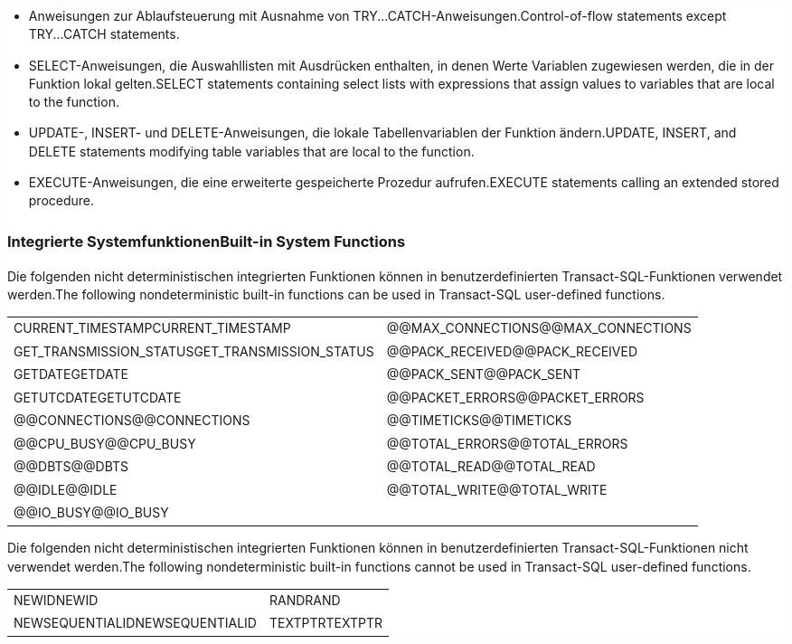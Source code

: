 -   <span data-ttu-id="fc1e5-160">Anweisungen zur Ablaufsteuerung mit Ausnahme von TRY...CATCH-Anweisungen.</span><span class="sxs-lookup"><span data-stu-id="fc1e5-160">Control-of-flow statements except TRY...CATCH statements.</span></span>  
  
-   <span data-ttu-id="fc1e5-161">SELECT-Anweisungen, die Auswahllisten mit Ausdrücken enthalten, in denen Werte Variablen zugewiesen werden, die in der Funktion lokal gelten.</span><span class="sxs-lookup"><span data-stu-id="fc1e5-161">SELECT statements containing select lists with expressions that assign values to variables that are local to the function.</span></span>  
  
-   <span data-ttu-id="fc1e5-162">UPDATE-, INSERT- und DELETE-Anweisungen, die lokale Tabellenvariablen der Funktion ändern.</span><span class="sxs-lookup"><span data-stu-id="fc1e5-162">UPDATE, INSERT, and DELETE statements modifying table variables that are local to the function.</span></span>  
  
-   <span data-ttu-id="fc1e5-163">EXECUTE-Anweisungen, die eine erweiterte gespeicherte Prozedur aufrufen.</span><span class="sxs-lookup"><span data-stu-id="fc1e5-163">EXECUTE statements calling an extended stored procedure.</span></span>  
  
### <a name="built-in-system-functions"></a><span data-ttu-id="fc1e5-164">Integrierte Systemfunktionen</span><span class="sxs-lookup"><span data-stu-id="fc1e5-164">Built-in System Functions</span></span>  
 <span data-ttu-id="fc1e5-165">Die folgenden nicht deterministischen integrierten Funktionen können in benutzerdefinierten Transact-SQL-Funktionen verwendet werden.</span><span class="sxs-lookup"><span data-stu-id="fc1e5-165">The following nondeterministic built-in functions can be used in Transact-SQL user-defined functions.</span></span>  
  
|||  
|-|-|  
|<span data-ttu-id="fc1e5-166">CURRENT_TIMESTAMP</span><span class="sxs-lookup"><span data-stu-id="fc1e5-166">CURRENT_TIMESTAMP</span></span>|<span data-ttu-id="fc1e5-167">@@MAX_CONNECTIONS</span><span class="sxs-lookup"><span data-stu-id="fc1e5-167">@@MAX_CONNECTIONS</span></span>|  
|<span data-ttu-id="fc1e5-168">GET_TRANSMISSION_STATUS</span><span class="sxs-lookup"><span data-stu-id="fc1e5-168">GET_TRANSMISSION_STATUS</span></span>|<span data-ttu-id="fc1e5-169">@@PACK_RECEIVED</span><span class="sxs-lookup"><span data-stu-id="fc1e5-169">@@PACK_RECEIVED</span></span>|  
|<span data-ttu-id="fc1e5-170">GETDATE</span><span class="sxs-lookup"><span data-stu-id="fc1e5-170">GETDATE</span></span>|<span data-ttu-id="fc1e5-171">@@PACK_SENT</span><span class="sxs-lookup"><span data-stu-id="fc1e5-171">@@PACK_SENT</span></span>|  
|<span data-ttu-id="fc1e5-172">GETUTCDATE</span><span class="sxs-lookup"><span data-stu-id="fc1e5-172">GETUTCDATE</span></span>|<span data-ttu-id="fc1e5-173">@@PACKET_ERRORS</span><span class="sxs-lookup"><span data-stu-id="fc1e5-173">@@PACKET_ERRORS</span></span>|  
|<span data-ttu-id="fc1e5-174">@@CONNECTIONS</span><span class="sxs-lookup"><span data-stu-id="fc1e5-174">@@CONNECTIONS</span></span>|<span data-ttu-id="fc1e5-175">@@TIMETICKS</span><span class="sxs-lookup"><span data-stu-id="fc1e5-175">@@TIMETICKS</span></span>|  
|<span data-ttu-id="fc1e5-176">@@CPU_BUSY</span><span class="sxs-lookup"><span data-stu-id="fc1e5-176">@@CPU_BUSY</span></span>|<span data-ttu-id="fc1e5-177">@@TOTAL_ERRORS</span><span class="sxs-lookup"><span data-stu-id="fc1e5-177">@@TOTAL_ERRORS</span></span>|  
|<span data-ttu-id="fc1e5-178">@@DBTS</span><span class="sxs-lookup"><span data-stu-id="fc1e5-178">@@DBTS</span></span>|<span data-ttu-id="fc1e5-179">@@TOTAL_READ</span><span class="sxs-lookup"><span data-stu-id="fc1e5-179">@@TOTAL_READ</span></span>|  
|<span data-ttu-id="fc1e5-180">@@IDLE</span><span class="sxs-lookup"><span data-stu-id="fc1e5-180">@@IDLE</span></span>|<span data-ttu-id="fc1e5-181">@@TOTAL_WRITE</span><span class="sxs-lookup"><span data-stu-id="fc1e5-181">@@TOTAL_WRITE</span></span>|  
|<span data-ttu-id="fc1e5-182">@@IO_BUSY</span><span class="sxs-lookup"><span data-stu-id="fc1e5-182">@@IO_BUSY</span></span>||  
  
 <span data-ttu-id="fc1e5-183">Die folgenden nicht deterministischen integrierten Funktionen können in benutzerdefinierten Transact-SQL-Funktionen nicht verwendet werden.</span><span class="sxs-lookup"><span data-stu-id="fc1e5-183">The following nondeterministic built-in functions cannot be used in Transact-SQL user-defined functions.</span></span>  
  
|||  
|-|-|  
|<span data-ttu-id="fc1e5-184">NEWID</span><span class="sxs-lookup"><span data-stu-id="fc1e5-184">NEWID</span></span>|<span data-ttu-id="fc1e5-185">RAND</span><span class="sxs-lookup"><span data-stu-id="fc1e5-185">RAND</span></span>|  
|<span data-ttu-id="fc1e5-186">NEWSEQUENTIALID</span><span class="sxs-lookup"><span data-stu-id="fc1e5-186">NEWSEQUENTIALID</span></span>|<span data-ttu-id="fc1e5-187">TEXTPTR</span><span class="sxs-lookup"><span data-stu-id="fc1e5-187">TEXTPTR</span></span>|  
  